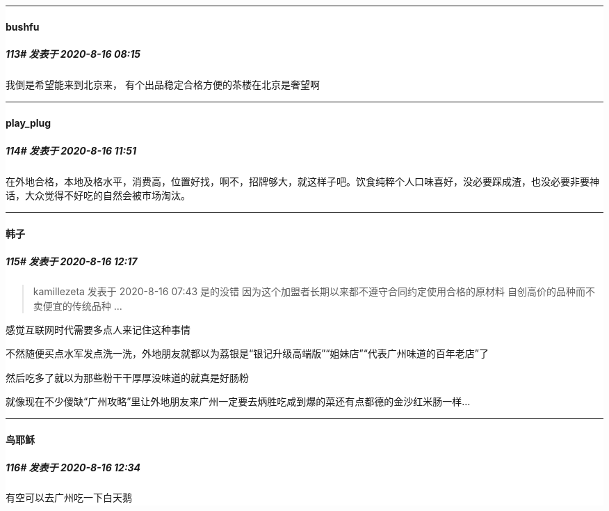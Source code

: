 


*****

####  bushfu  
##### 113#       发表于 2020-8-16 08:15




我倒是希望能来到北京来，
有个出品稳定合格方便的茶楼在北京是奢望啊







*****

####  play_plug  
##### 114#       发表于 2020-8-16 11:51




在外地合格，本地及格水平，消费高，位置好找，啊不，招牌够大，就这样子吧。饮食纯粹个人口味喜好，没必要踩成渣，也没必要非要神话，大众觉得不好吃的自然会被市场淘汰。







*****

####  韩子  
##### 115#       发表于 2020-8-16 12:17



<blockquote>kamillezeta 发表于 2020-8-16 07:43
是的没错 因为这个加盟者长期以来都不遵守合同约定使用合格的原材料 自创高价的品种而不卖便宜的传统品种 ...</blockquote>
感觉互联网时代需要多点人来记住这种事情

不然随便买点水军发点洗一洗，外地朋友就都以为荔银是“银记升级高端版”“姐妹店”“代表广州味道的百年老店”了

然后吃多了就以为那些粉干干厚厚没味道的就真是好肠粉


就像现在不少傻缺“广州攻略”里让外地朋友来广州一定要去炳胜吃咸到爆的菜还有点都德的金沙红米肠一样…







*****

####  鸟耶稣  
##### 116#       发表于 2020-8-16 12:34




有空可以去广州吃一下白天鹅
